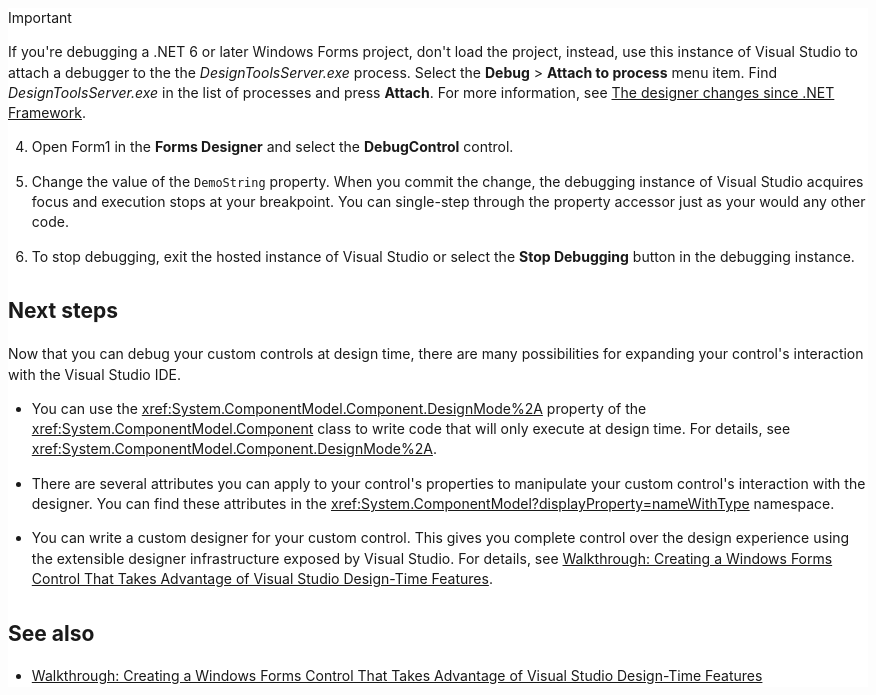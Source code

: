    > [!IMPORTANT]
   > If you're debugging a .NET 6 or later Windows Forms project, don't load the project, instead, use this instance of Visual Studio to attach a debugger to the the *DesignToolsServer.exe* process. Select the **Debug** > **Attach to process** menu item. Find *DesignToolsServer.exe* in the list of processes and press **Attach**. For more information, see [The designer changes since .NET Framework](../controls-design/designer-differences-framework.md).

4. Open Form1 in the **Forms Designer** and select the **DebugControl** control.

5. Change the value of the `DemoString` property. When you commit the change, the debugging instance of Visual Studio acquires focus and execution stops at your breakpoint. You can single-step through the property accessor just as your would any other code.

6. To stop debugging, exit the hosted instance of Visual Studio or select the **Stop Debugging** button in the debugging instance.

## Next steps

Now that you can debug your custom controls at design time, there are many possibilities for expanding your control's interaction with the Visual Studio IDE.

- You can use the <xref:System.ComponentModel.Component.DesignMode%2A> property of the <xref:System.ComponentModel.Component> class to write code that will only execute at design time. For details, see <xref:System.ComponentModel.Component.DesignMode%2A>.

- There are several attributes you can apply to your control's properties to manipulate your custom control's interaction with the designer. You can find these attributes in the <xref:System.ComponentModel?displayProperty=nameWithType> namespace.

- You can write a custom designer for your custom control. This gives you complete control over the design experience using the extensible designer infrastructure exposed by Visual Studio. For details, see [Walkthrough: Creating a Windows Forms Control That Takes Advantage of Visual Studio Design-Time Features](creating-a-wf-control-design-time-features.md).

## See also

- [Walkthrough: Creating a Windows Forms Control That Takes Advantage of Visual Studio Design-Time Features](creating-a-wf-control-design-time-features.md)
